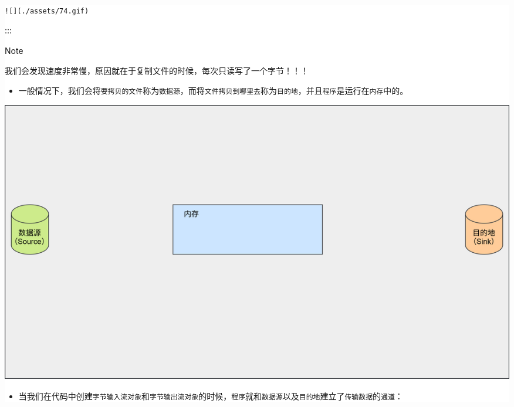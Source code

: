 ```md:img [cmd 控制台]
![](./assets/74.gif)
```

:::

> [!NOTE]
>
> 我们会发现速度非常慢，原因就在于复制文件的时候，每次只读写了一个字节！！！

* 一般情况下，我们会将`要拷贝的文件`称为`数据源`，而将`文件拷贝到哪里去`称为`目的地`，并且`程序`是运行在`内存`中的。

![](./assets/75.svg)

* 当我们在代码中创建`字节输入流对象`和`字节输出流对象`的时候，`程序`就和`数据源`以及`目的地`建立了`传输数据`的`通道`：
